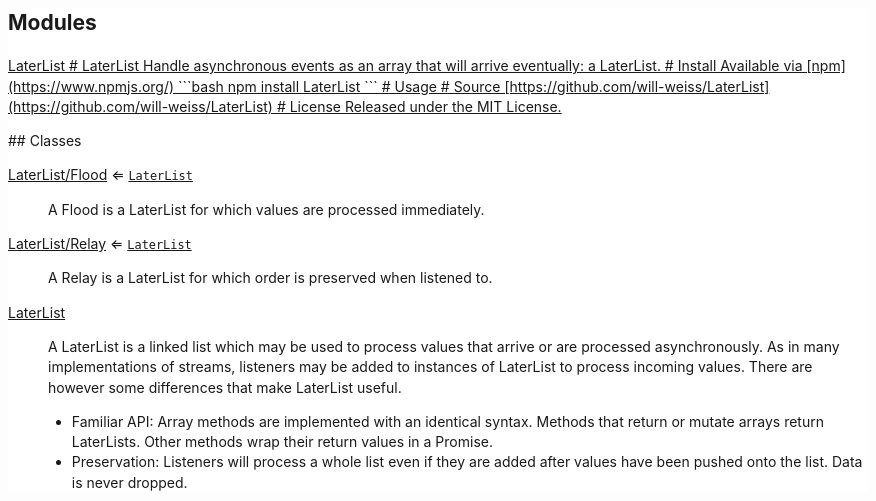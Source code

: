 ## Modules
<dl>
<dt><a href="#LaterList
+ LaterList
Handle asynchronous events as an array that will arrive eventually_ a LaterList.
+ Install
Available via [npm](https_//www.npmjs.org/)
```bash
npm install LaterList
```
+ Usage
+ Source
[https_//github.com/will-weiss/LaterList](https_//github.com/will-weiss/LaterList)
+ License
Released under the MIT License.module_">LaterList
# LaterList
Handle asynchronous events as an array that will arrive eventually: a LaterList.
# Install
Available via [npm](https://www.npmjs.org/)
```bash
npm install LaterList
```
# Usage
# Source
[https://github.com/will-weiss/LaterList](https://github.com/will-weiss/LaterList)
# License
Released under the MIT License.</a></dt>
<dd></dd>
</dl>
## Classes
<dl>
<dt><a href="#LaterList/Flood">LaterList/Flood</a> ⇐ <code><a href="#LaterList">LaterList</a></code></dt>
<dd><p>A Flood is a LaterList for which values are processed immediately.</p>
</dd>
<dt><a href="#LaterList/Relay">LaterList/Relay</a> ⇐ <code><a href="#LaterList">LaterList</a></code></dt>
<dd><p>A Relay is a LaterList for which order is preserved when listened
to.</p>
</dd>
<dt><a href="#LaterList">LaterList</a></dt>
<dd><p>A LaterList is a linked list which may be used to process values
that arrive or are processed asynchronously. As in many implementations of
streams, listeners may be added to instances of LaterList to process incoming
values. There are however some differences that make LaterList useful.</p>
<ul>
  <li>  Familiar API: Array methods are implemented with an identical syntax.
        Methods that return or mutate arrays return LaterLists. Other methods
        wrap their return values in a Promise.
  </li>
  <li>  Preservation: Listeners will process a whole list even if they are
        added after values have been pushed onto the list. Data is never
        dropped.
  </li>